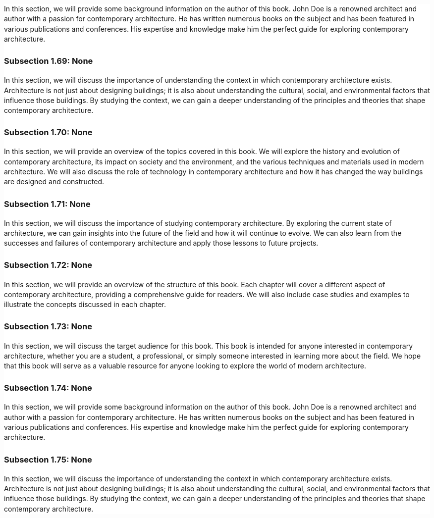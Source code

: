 In this section, we will provide some background information on the author of this book. John Doe is a renowned architect and author with a passion for contemporary architecture. He has written numerous books on the subject and has been featured in various publications and conferences. His expertise and knowledge make him the perfect guide for exploring contemporary architecture.

### Subsection 1.69: None

In this section, we will discuss the importance of understanding the context in which contemporary architecture exists. Architecture is not just about designing buildings; it is also about understanding the cultural, social, and environmental factors that influence those buildings. By studying the context, we can gain a deeper understanding of the principles and theories that shape contemporary architecture.

### Subsection 1.70: None

In this section, we will provide an overview of the topics covered in this book. We will explore the history and evolution of contemporary architecture, its impact on society and the environment, and the various techniques and materials used in modern architecture. We will also discuss the role of technology in contemporary architecture and how it has changed the way buildings are designed and constructed.

### Subsection 1.71: None

In this section, we will discuss the importance of studying contemporary architecture. By exploring the current state of architecture, we can gain insights into the future of the field and how it will continue to evolve. We can also learn from the successes and failures of contemporary architecture and apply those lessons to future projects.

### Subsection 1.72: None

In this section, we will provide an overview of the structure of this book. Each chapter will cover a different aspect of contemporary architecture, providing a comprehensive guide for readers. We will also include case studies and examples to illustrate the concepts discussed in each chapter.

### Subsection 1.73: None

In this section, we will discuss the target audience for this book. This book is intended for anyone interested in contemporary architecture, whether you are a student, a professional, or simply someone interested in learning more about the field. We hope that this book will serve as a valuable resource for anyone looking to explore the world of modern architecture.

### Subsection 1.74: None

In this section, we will provide some background information on the author of this book. John Doe is a renowned architect and author with a passion for contemporary architecture. He has written numerous books on the subject and has been featured in various publications and conferences. His expertise and knowledge make him the perfect guide for exploring contemporary architecture.

### Subsection 1.75: None

In this section, we will discuss the importance of understanding the context in which contemporary architecture exists. Architecture is not just about designing buildings; it is also about understanding the cultural, social, and environmental factors that influence those buildings. By studying the context, we can gain a deeper understanding of the principles and theories that shape contemporary architecture.

